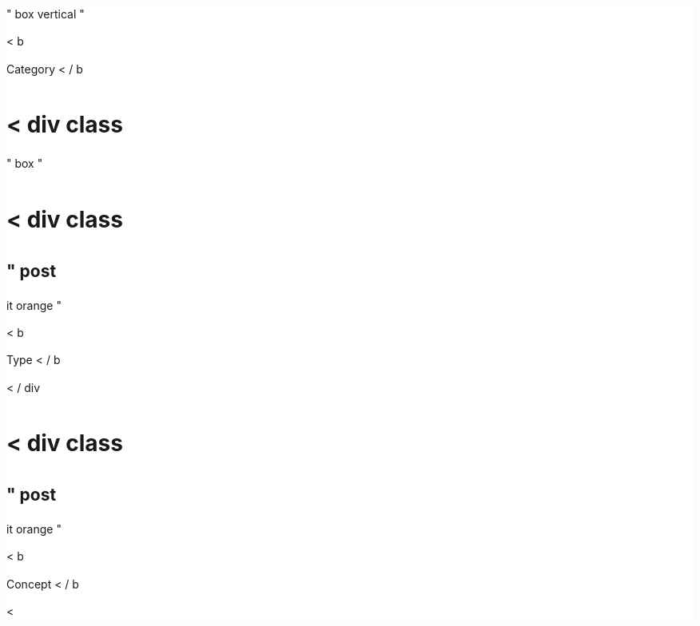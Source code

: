 "
box
vertical
"
>
<
b
>
Category
<
/
b
>
<
div
class
=
"
box
"
>
<
div
class
=
"
post
-
it
orange
"
>
<
b
>
Type
<
/
b
>
<
/
div
>
<
div
class
=
"
post
-
it
orange
"
>
<
b
>
Concept
<
/
b
>
<